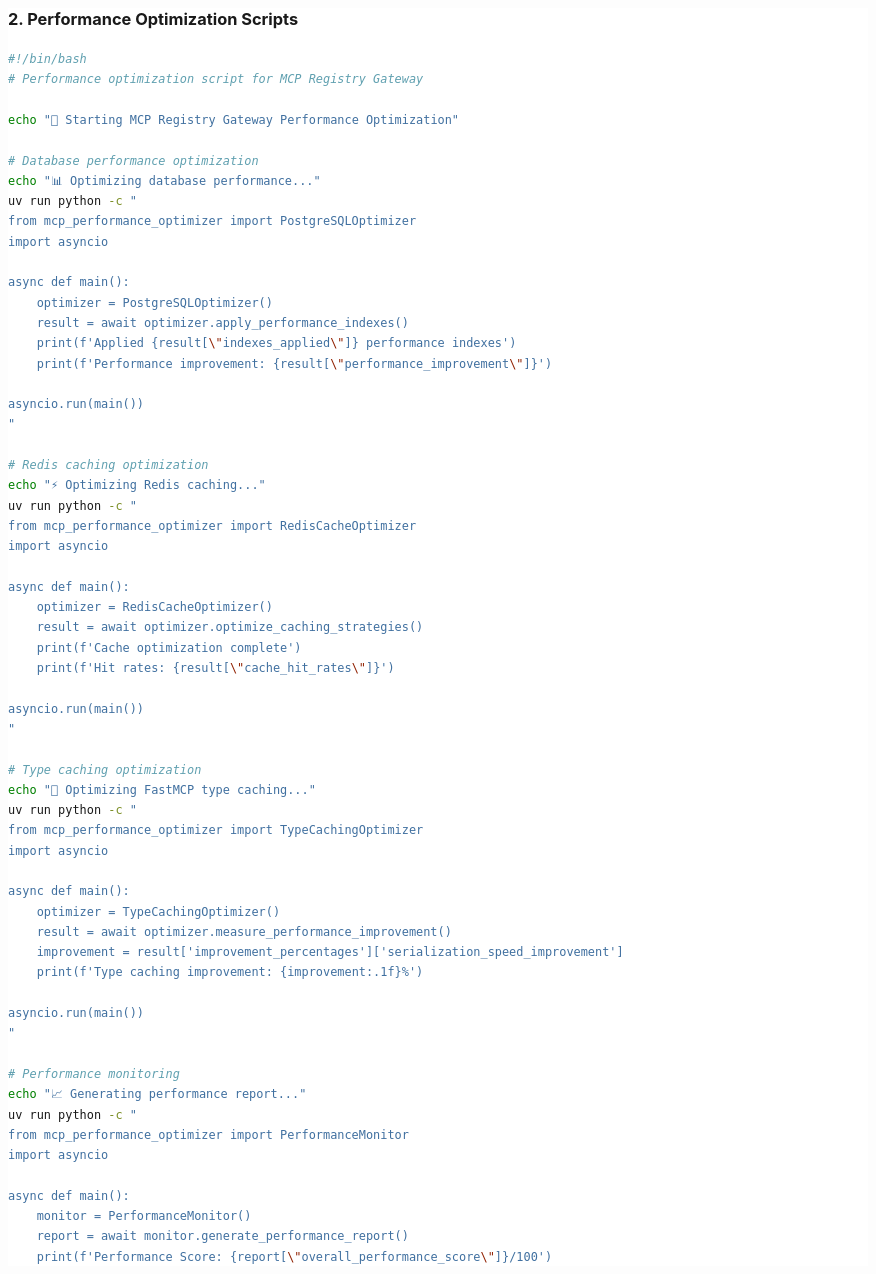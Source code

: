 ### 2. Performance Optimization Scripts

```bash
#!/bin/bash
# Performance optimization script for MCP Registry Gateway

echo "🚀 Starting MCP Registry Gateway Performance Optimization"

# Database performance optimization
echo "📊 Optimizing database performance..."
uv run python -c "
from mcp_performance_optimizer import PostgreSQLOptimizer
import asyncio

async def main():
    optimizer = PostgreSQLOptimizer()
    result = await optimizer.apply_performance_indexes()
    print(f'Applied {result[\"indexes_applied\"]} performance indexes')
    print(f'Performance improvement: {result[\"performance_improvement\"]}')

asyncio.run(main())
"

# Redis caching optimization
echo "⚡ Optimizing Redis caching..."
uv run python -c "
from mcp_performance_optimizer import RedisCacheOptimizer
import asyncio

async def main():
    optimizer = RedisCacheOptimizer()
    result = await optimizer.optimize_caching_strategies()
    print(f'Cache optimization complete')
    print(f'Hit rates: {result[\"cache_hit_rates\"]}')

asyncio.run(main())
"

# Type caching optimization
echo "🔧 Optimizing FastMCP type caching..."
uv run python -c "
from mcp_performance_optimizer import TypeCachingOptimizer
import asyncio

async def main():
    optimizer = TypeCachingOptimizer()
    result = await optimizer.measure_performance_improvement()
    improvement = result['improvement_percentages']['serialization_speed_improvement']
    print(f'Type caching improvement: {improvement:.1f}%')

asyncio.run(main())
"

# Performance monitoring
echo "📈 Generating performance report..."
uv run python -c "
from mcp_performance_optimizer import PerformanceMonitor
import asyncio

async def main():
    monitor = PerformanceMonitor()
    report = await monitor.generate_performance_report()
    print(f'Performance Score: {report[\"overall_performance_score\"]}/100')
```